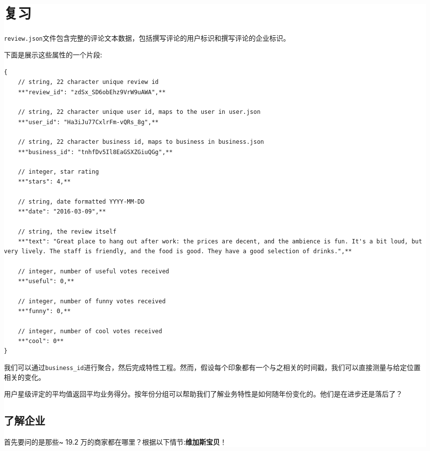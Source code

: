 # 复习

`review.json`文件包含完整的评论文本数据，包括撰写评论的用户标识和撰写评论的企业标识。

下面是展示这些属性的一个片段:

```
{
    // string, 22 character unique review id
    **"review_id": "zdSx_SD6obEhz9VrW9uAWA",**

    // string, 22 character unique user id, maps to the user in user.json
    **"user_id": "Ha3iJu77CxlrFm-vQRs_8g",**

    // string, 22 character business id, maps to business in business.json
    **"business_id": "tnhfDv5Il8EaGSXZGiuQGg",**

    // integer, star rating
    **"stars": 4,**

    // string, date formatted YYYY-MM-DD
    **"date": "2016-03-09",**

    // string, the review itself
    **"text": "Great place to hang out after work: the prices are decent, and the ambience is fun. It's a bit loud, but very lively. The staff is friendly, and the food is good. They have a good selection of drinks.",**

    // integer, number of useful votes received
    **"useful": 0,**

    // integer, number of funny votes received
    **"funny": 0,**

    // integer, number of cool votes received
    **"cool": 0**
}
```

我们可以通过`business_id`进行聚合，然后完成特性工程。然而，假设每个印象都有一个与之相关的时间戳，我们可以直接测量与给定位置相关的变化。

用户星级评定的平均值返回平均业务得分。按年份分组可以帮助我们了解业务特性是如何随年份变化的。他们是在进步还是落后了？

## 了解企业

首先要问的是那些~ 19.2 万的商家都在哪里？根据以下情节:**维加斯宝贝**！
